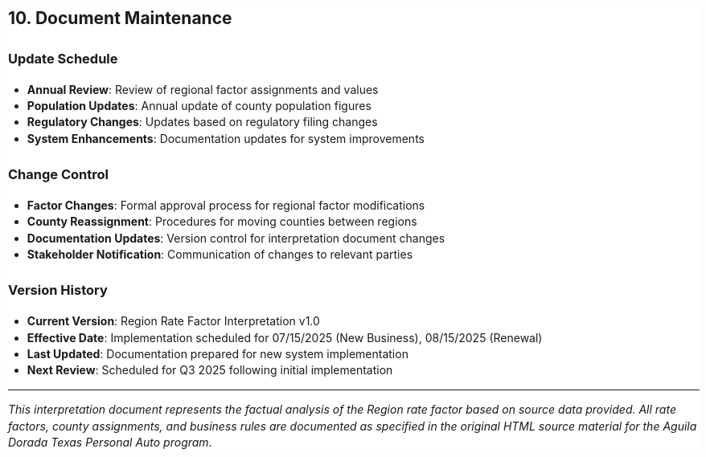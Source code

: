 ## 10. Document Maintenance

### Update Schedule
- **Annual Review**: Review of regional factor assignments and values
- **Population Updates**: Annual update of county population figures
- **Regulatory Changes**: Updates based on regulatory filing changes
- **System Enhancements**: Documentation updates for system improvements

### Change Control
- **Factor Changes**: Formal approval process for regional factor modifications
- **County Reassignment**: Procedures for moving counties between regions
- **Documentation Updates**: Version control for interpretation document changes
- **Stakeholder Notification**: Communication of changes to relevant parties

### Version History
- **Current Version**: Region Rate Factor Interpretation v1.0
- **Effective Date**: Implementation scheduled for 07/15/2025 (New Business), 08/15/2025 (Renewal)
- **Last Updated**: Documentation prepared for new system implementation
- **Next Review**: Scheduled for Q3 2025 following initial implementation

---

*This interpretation document represents the factual analysis of the Region rate factor based on source data provided. All rate factors, county assignments, and business rules are documented as specified in the original HTML source material for the Aguila Dorada Texas Personal Auto program.*